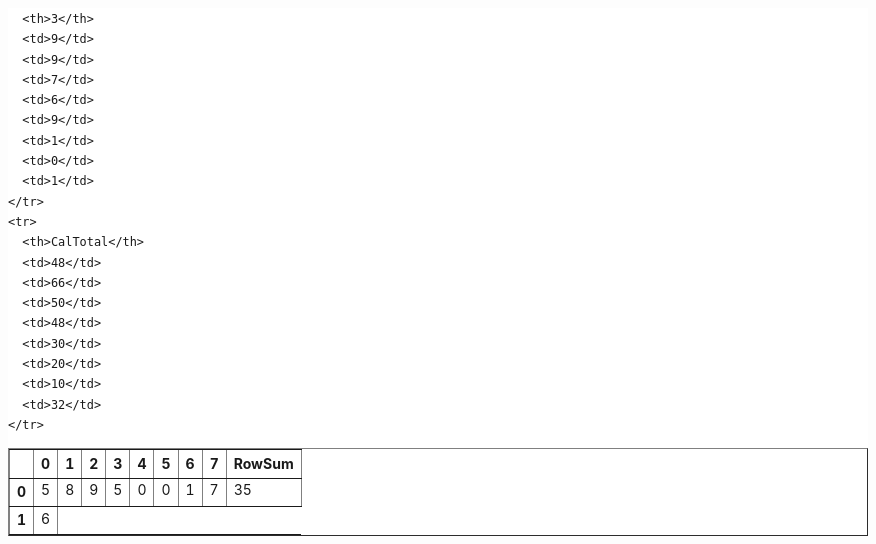       <th>3</th>
      <td>9</td>
      <td>9</td>
      <td>7</td>
      <td>6</td>
      <td>9</td>
      <td>1</td>
      <td>0</td>
      <td>1</td>
    </tr>
    <tr>
      <th>CalTotal</th>
      <td>48</td>
      <td>66</td>
      <td>50</td>
      <td>48</td>
      <td>30</td>
      <td>20</td>
      <td>10</td>
      <td>32</td>
    </tr>
  </tbody>
</table>

</div>


<div>
<style scoped>
    .dataframe tbody tr th:only-of-type {
        vertical-align: middle;
    }

</style>

<table border="1" class="dataframe">
  <thead>
    <tr style="text-align: right;">
      <th></th>
      <th>0</th>
      <th>1</th>
      <th>2</th>
      <th>3</th>
      <th>4</th>
      <th>5</th>
      <th>6</th>
      <th>7</th>
      <th>RowSum</th>
    </tr>
  </thead>
  <tbody>
    <tr>
      <th>0</th>
      <td>5</td>
      <td>8</td>
      <td>9</td>
      <td>5</td>
      <td>0</td>
      <td>0</td>
      <td>1</td>
      <td>7</td>
      <td>35</td>
    </tr>
    <tr>
      <th>1</th>
      <td>6</td>